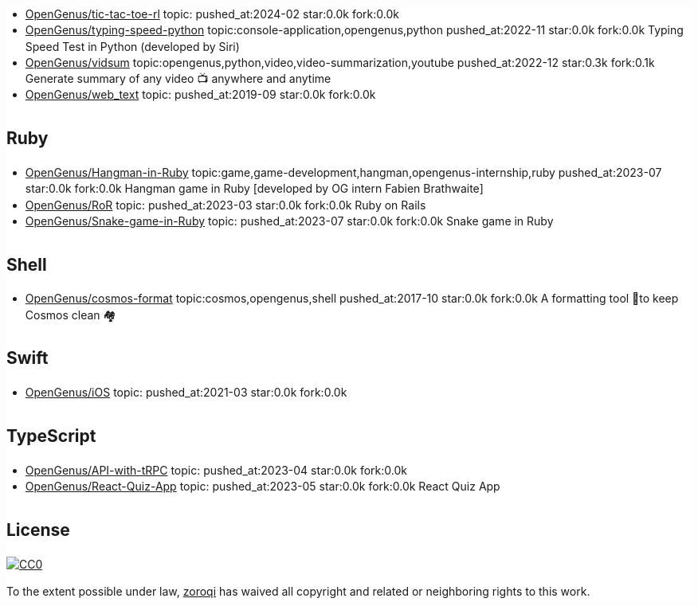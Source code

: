 - [OpenGenus/tic-tac-toe-rl](https://github.com/OpenGenus/tic-tac-toe-rl) topic: pushed_at:2024-02 star:0.0k fork:0.0k 
- [OpenGenus/typing-speed-python](https://github.com/OpenGenus/typing-speed-python) topic:console-application,opengenus,python pushed_at:2022-11 star:0.0k fork:0.0k Typing Speed Test in Python (developed by Siri)
- [OpenGenus/vidsum](https://github.com/OpenGenus/vidsum) topic:opengenus,python,video,video-summarization,youtube pushed_at:2022-12 star:0.3k fork:0.1k Generate summary of any video :tv: anywhere and anytime
- [OpenGenus/web_text](https://github.com/OpenGenus/web_text) topic: pushed_at:2019-09 star:0.0k fork:0.0k 

## Ruby

- [OpenGenus/Hangman-in-Ruby](https://github.com/OpenGenus/Hangman-in-Ruby) topic:game,game-development,hangman,opengenus-internship,ruby pushed_at:2023-07 star:0.0k fork:0.0k Hangman game in Ruby [developed by OG intern Fabien Brathwaite]
- [OpenGenus/RoR](https://github.com/OpenGenus/RoR) topic: pushed_at:2023-03 star:0.0k fork:0.0k Ruby on Rails
- [OpenGenus/Snake-game-in-Ruby](https://github.com/OpenGenus/Snake-game-in-Ruby) topic: pushed_at:2023-07 star:0.0k fork:0.0k Snake game in Ruby

## Shell

- [OpenGenus/cosmos-format](https://github.com/OpenGenus/cosmos-format) topic:cosmos,opengenus,shell pushed_at:2017-10 star:0.0k fork:0.0k A formatting tool 🌱to keep Cosmos clean :houses:

## Swift

- [OpenGenus/iOS](https://github.com/OpenGenus/iOS) topic: pushed_at:2021-03 star:0.0k fork:0.0k 

## TypeScript

- [OpenGenus/API-with-tRPC](https://github.com/OpenGenus/API-with-tRPC) topic: pushed_at:2023-04 star:0.0k fork:0.0k 
- [OpenGenus/React-Quiz-App](https://github.com/OpenGenus/React-Quiz-App) topic: pushed_at:2023-05 star:0.0k fork:0.0k React Quiz App


## License

[![CC0](http://mirrors.creativecommons.org/presskit/buttons/88x31/svg/cc-zero.svg)](https://creativecommons.org/publicdomain/zero/1.0/)

To the extent possible under law, [zoroqi](https://github.com/zoroqi) has waived all copyright and related or neighboring rights to this work.
